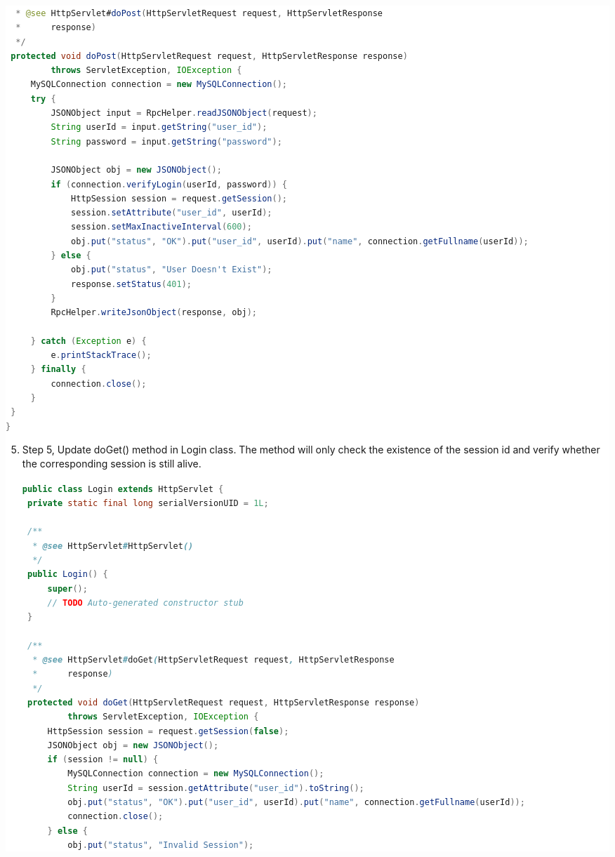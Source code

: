    ```java
   	 * @see HttpServlet#doPost(HttpServletRequest request, HttpServletResponse
   	 *      response)
   	 */
   	protected void doPost(HttpServletRequest request, HttpServletResponse response)
   			throws ServletException, IOException {
   		MySQLConnection connection = new MySQLConnection();
   		try {
   			JSONObject input = RpcHelper.readJSONObject(request);
   			String userId = input.getString("user_id");
   			String password = input.getString("password");
   
   			JSONObject obj = new JSONObject();
   			if (connection.verifyLogin(userId, password)) {
   				HttpSession session = request.getSession();
   				session.setAttribute("user_id", userId);
   				session.setMaxInactiveInterval(600);
   				obj.put("status", "OK").put("user_id", userId).put("name", connection.getFullname(userId));
   			} else {
   				obj.put("status", "User Doesn't Exist");
   				response.setStatus(401);
   			}
   			RpcHelper.writeJsonObject(response, obj);
   
   		} catch (Exception e) {
   			e.printStackTrace();
   		} finally {
   			connection.close();
   		}
   	}
   }
   ```

5. Step 5, Update doGet() method in Login class. The method will only check the existence of the session id and verify whether the corresponding session is still alive.

   ```java
   public class Login extends HttpServlet {
   	private static final long serialVersionUID = 1L;
   
   	/**
   	 * @see HttpServlet#HttpServlet()
   	 */
   	public Login() {
   		super();
   		// TODO Auto-generated constructor stub
   	}
   
   	/**
   	 * @see HttpServlet#doGet(HttpServletRequest request, HttpServletResponse
   	 *      response)
   	 */
   	protected void doGet(HttpServletRequest request, HttpServletResponse response)
   			throws ServletException, IOException {
   		HttpSession session = request.getSession(false);
   		JSONObject obj = new JSONObject();
   		if (session != null) {
   			MySQLConnection connection = new MySQLConnection();
   			String userId = session.getAttribute("user_id").toString();
   			obj.put("status", "OK").put("user_id", userId).put("name", connection.getFullname(userId));
   			connection.close();
   		} else {
   			obj.put("status", "Invalid Session");
   ```